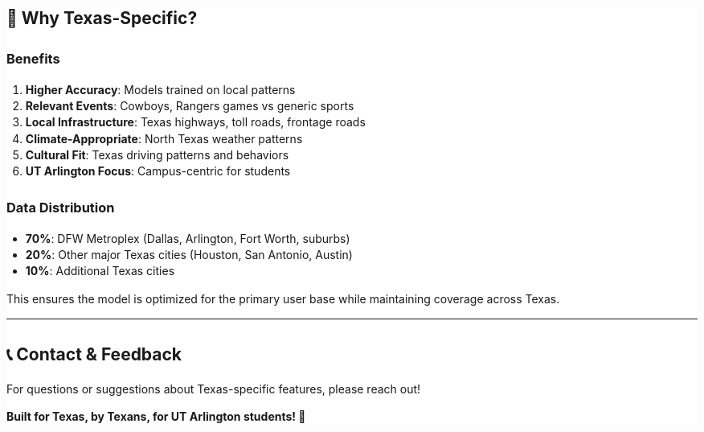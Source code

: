 
## 🌟 Why Texas-Specific?

### Benefits

1. **Higher Accuracy**: Models trained on local patterns
2. **Relevant Events**: Cowboys, Rangers games vs generic sports
3. **Local Infrastructure**: Texas highways, toll roads, frontage roads
4. **Climate-Appropriate**: North Texas weather patterns
5. **Cultural Fit**: Texas driving patterns and behaviors
6. **UT Arlington Focus**: Campus-centric for students

### Data Distribution

- **70%**: DFW Metroplex (Dallas, Arlington, Fort Worth, suburbs)
- **20%**: Other major Texas cities (Houston, San Antonio, Austin)
- **10%**: Additional Texas cities

This ensures the model is optimized for the primary user base while maintaining coverage across Texas.

---

## 📞 Contact & Feedback

For questions or suggestions about Texas-specific features, please reach out!

**Built for Texas, by Texans, for UT Arlington students! 🤘**
